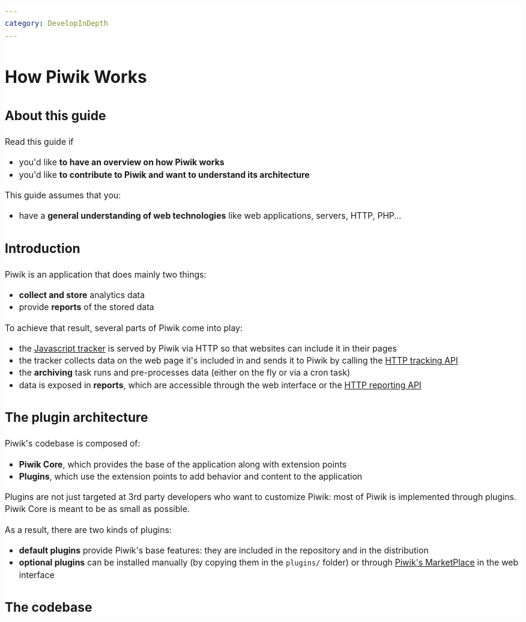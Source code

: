 ```yaml
---
category: DevelopInDepth
---
```

# How Piwik Works

## About this guide

Read this guide if

- you'd like **to have an overview on how Piwik works**
- you'd like **to contribute to Piwik and want to understand its architecture**

This guide assumes that you:

- have a **general understanding of web technologies** like web applications, servers, HTTP, PHP...

## Introduction

Piwik is an application that does mainly two things:

- **collect and store** analytics data
- provide **reports** of the stored data

To achieve that result, several parts of Piwik come into play:

- the [Javascript tracker](/api-reference/tracking-javascript) is served by Piwik via HTTP so that websites can include it in their pages
- the tracker collects data on the web page it's included in and sends it to Piwik by calling the [HTTP tracking API](/api-reference/tracking-api)
- the **archiving** task runs and pre-processes data (either on the fly or via a cron task)
- data is exposed in **reports**, which are accessible through the web interface or the [HTTP reporting API](/api-reference/reporting-api)

## The plugin architecture

Piwik's codebase is composed of:

- **Piwik Core**, which provides the base of the application along with extension points
- **Plugins**, which use the extension points to add behavior and content to the application

Plugins are not just targeted at 3rd party developers who want to customize Piwik: most of Piwik is implemented through plugins. Piwik Core is meant to be as small as possible.

As a result, there are two kinds of plugins:

- **default plugins** provide Piwik's base features: they are included in the repository and in the distribution
- **optional plugins** can be installed manually (by copying them in the `plugins/` folder) or through [Piwik's MarketPlace](http://plugins.piwik.org/) in the web interface

## The codebase
